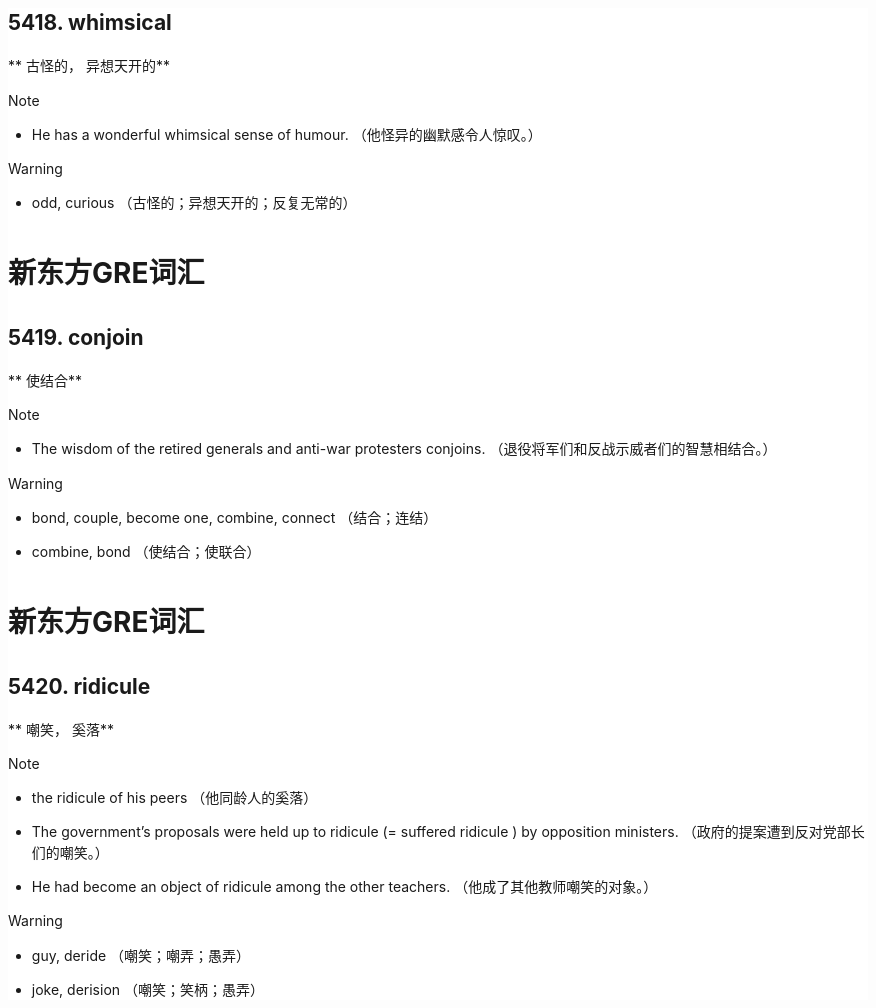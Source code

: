 ## 5418. whimsical

** 古怪的， 异想天开的**

> [!NOTE]
>
> - He has a wonderful whimsical sense of humour. （他怪异的幽默感令人惊叹。）
>

> [!WARNING]
>
> - odd, curious （古怪的；异想天开的；反复无常的）
>

# 新东方GRE词汇

## 5419. conjoin

** 使结合**

> [!NOTE]
>
> - The wisdom of the retired generals and anti-war protesters conjoins. （退役将军们和反战示威者们的智慧相结合。）
>

> [!WARNING]
>
> - bond, couple, become one, combine, connect （结合；连结）
>
> - combine, bond （使结合；使联合）
>

# 新东方GRE词汇

## 5420. ridicule

** 嘲笑， 奚落**

> [!NOTE]
>
> - the ridicule of his peers （他同龄人的奚落）
>
> - The government’s proposals were held up to ridicule (= suffered ridicule ) by opposition ministers. （政府的提案遭到反对党部长们的嘲笑。）
>
> - He had become an object of ridicule among the other teachers. （他成了其他教师嘲笑的对象。）
>

> [!WARNING]
>
> - guy, deride （嘲笑；嘲弄；愚弄）
>
> - joke, derision （嘲笑；笑柄；愚弄）
>
